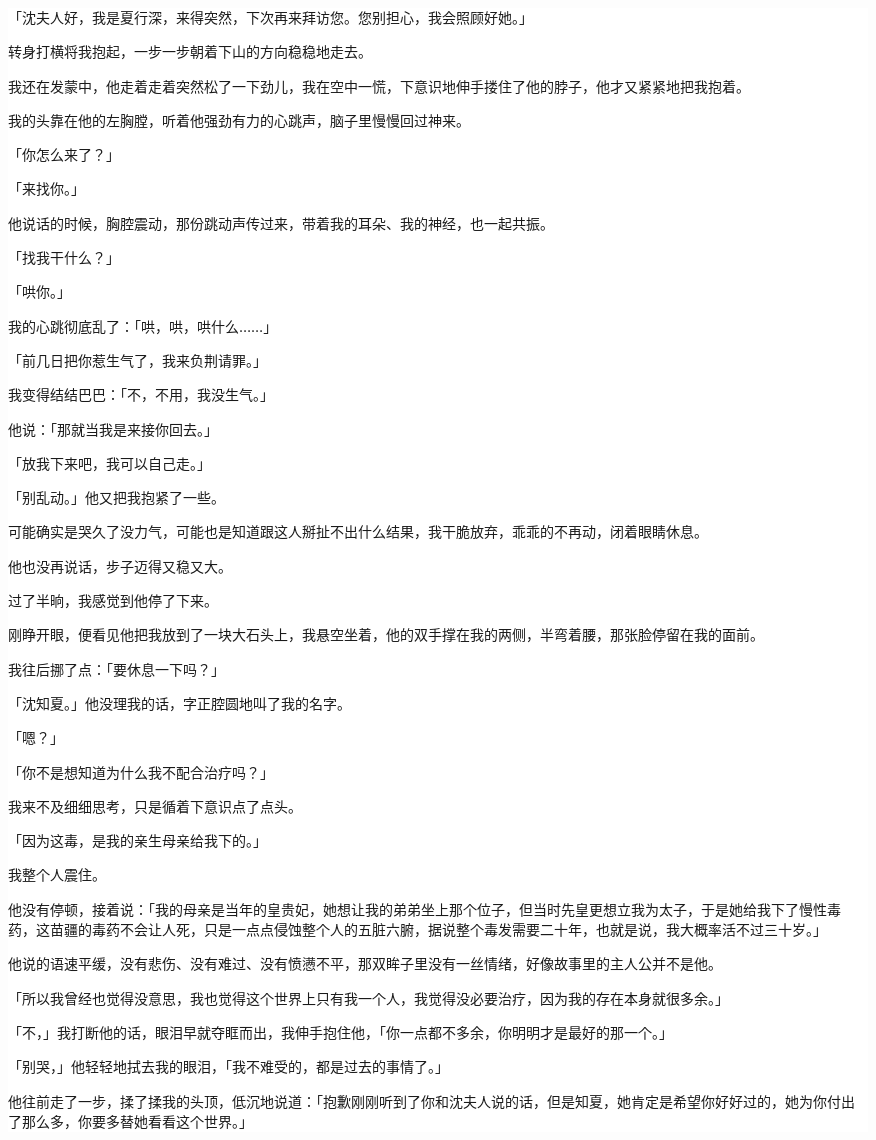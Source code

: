 「沈夫人好，我是夏行深，来得突然，下次再来拜访您。您别担心，我会照顾好她。」

转身打横将我抱起，一步一步朝着下山的方向稳稳地走去。

我还在发蒙中，他走着走着突然松了一下劲儿，我在空中一慌，下意识地伸手搂住了他的脖子，他才又紧紧地把我抱着。

我的头靠在他的左胸膛，听着他强劲有力的心跳声，脑子里慢慢回过神来。

「你怎么来了？」

「来找你。」

他说话的时候，胸腔震动，那份跳动声传过来，带着我的耳朵、我的神经，也一起共振。

「找我干什么？」

「哄你。」

我的心跳彻底乱了：「哄，哄，哄什么……」

「前几日把你惹生气了，我来负荆请罪。」

我变得结结巴巴：「不，不用，我没生气。」

他说：「那就当我是来接你回去。」

「放我下来吧，我可以自己走。」

「别乱动。」他又把我抱紧了一些。

可能确实是哭久了没力气，可能也是知道跟这人掰扯不出什么结果，我干脆放弃，乖乖的不再动，闭着眼睛休息。

他也没再说话，步子迈得又稳又大。

过了半晌，我感觉到他停了下来。

刚睁开眼，便看见他把我放到了一块大石头上，我悬空坐着，他的双手撑在我的两侧，半弯着腰，那张脸停留在我的面前。

我往后挪了点：「要休息一下吗？」

「沈知夏。」他没理我的话，字正腔圆地叫了我的名字。

「嗯？」

「你不是想知道为什么我不配合治疗吗？」

我来不及细细思考，只是循着下意识点了点头。

「因为这毒，是我的亲生母亲给我下的。」

我整个人震住。

他没有停顿，接着说：「我的母亲是当年的皇贵妃，她想让我的弟弟坐上那个位子，但当时先皇更想立我为太子，于是她给我下了慢性毒药，这苗疆的毒药不会让人死，只是一点点侵蚀整个人的五脏六腑，据说整个毒发需要二十年，也就是说，我大概率活不过三十岁。」

他说的语速平缓，没有悲伤、没有难过、没有愤懑不平，那双眸子里没有一丝情绪，好像故事里的主人公并不是他。

「所以我曾经也觉得没意思，我也觉得这个世界上只有我一个人，我觉得没必要治疗，因为我的存在本身就很多余。」

「不，」我打断他的话，眼泪早就夺眶而出，我伸手抱住他，「你一点都不多余，你明明才是最好的那一个。」

「别哭，」他轻轻地拭去我的眼泪，「我不难受的，都是过去的事情了。」

他往前走了一步，揉了揉我的头顶，低沉地说道：「抱歉刚刚听到了你和沈夫人说的话，但是知夏，她肯定是希望你好好过的，她为你付出了那么多，你要多替她看看这个世界。」
